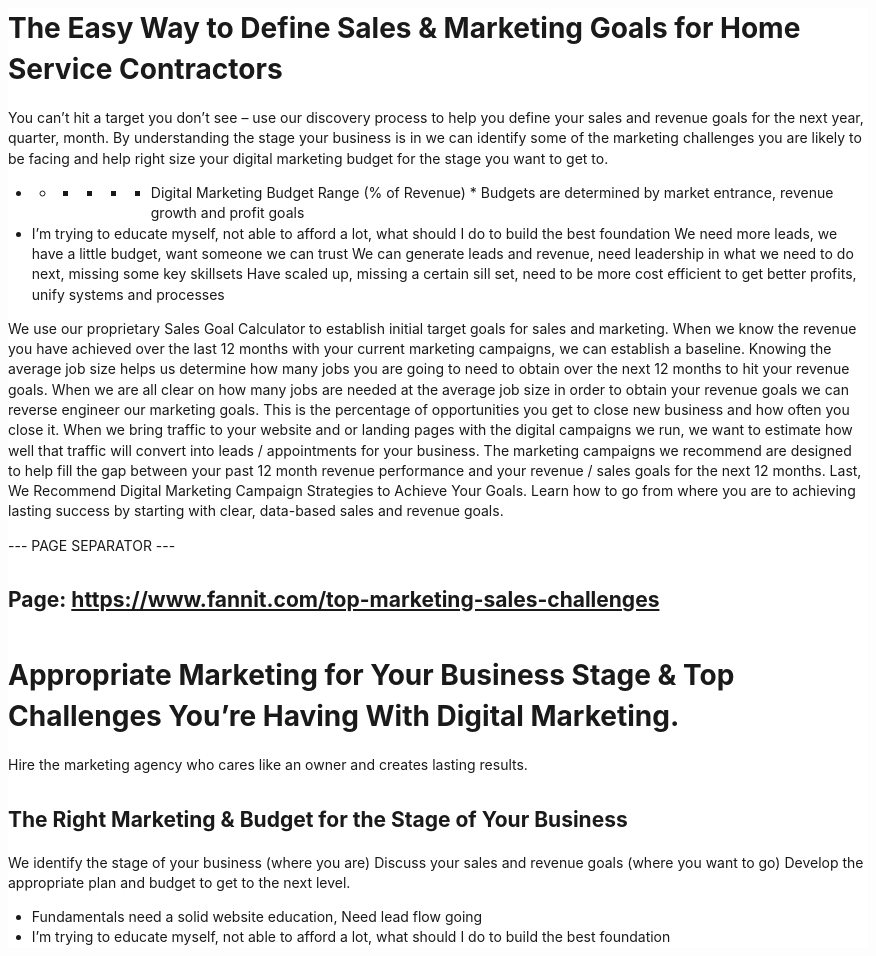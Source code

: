 # The Easy Way to Define Sales & Marketing Goals for Home Service Contractors
You can’t hit a target you don’t see – use our discovery process to help you define your sales and revenue goals for the next year, quarter, month.
By understanding the stage your business is in we can identify some of the marketing challenges you are likely to be facing and help right size your digital marketing budget for the stage you want to get to.
  *   *   *   *   *   * Digital Marketing Budget Range (% of Revenue) * Budgets are determined by market entrance, revenue growth and profit goals
  * I’m trying to educate myself, not able to afford a lot, what should I do to build the best foundation
We need more leads, we have a little budget, want someone we can trust
We can generate leads and revenue, need leadership in what we need to do next, missing some key skillsets
Have scaled up, missing a certain sill set, need to be more cost efficient to get better profits, unify systems and processes


We use our proprietary Sales Goal Calculator to establish initial target goals for sales and marketing.
When we know the revenue you have achieved over the last 12 months with your current marketing campaigns, we can establish a baseline. 
Knowing the average job size helps us determine how many jobs you are going to need to obtain over the next 12 months to hit your revenue goals. 
When we are all clear on how many jobs are needed at the average job size in order to obtain your revenue goals we can reverse engineer our marketing goals. 
This is the percentage of opportunities you get to close new business and how often you close it. 
When we bring traffic to your website and or landing pages with the digital campaigns we run, we want to estimate how well that traffic will convert into leads / appointments for your business. 
The marketing campaigns we recommend are designed to help fill the gap between your past 12 month revenue performance and your revenue / sales goals for the next 12 months. 
Last, We Recommend Digital Marketing Campaign Strategies to Achieve Your Goals. 
Learn how to go from where you are to achieving lasting success by starting with clear, data-based sales and revenue goals.


--- PAGE SEPARATOR ---

## Page: https://www.fannit.com/top-marketing-sales-challenges

# Appropriate Marketing for Your Business Stage & Top Challenges You’re Having With Digital Marketing.
Hire the marketing agency who cares like an owner and creates lasting results.
## The Right Marketing & Budget for the Stage of Your Business
We identify the stage of your business (where you are) Discuss your sales and revenue goals (where you want to go) Develop the appropriate plan and budget to get to the next level.
  * Fundamentals need a solid website education, Need lead flow going
  * I’m trying to educate myself, not able to afford a lot, what should I do to build the best foundation
